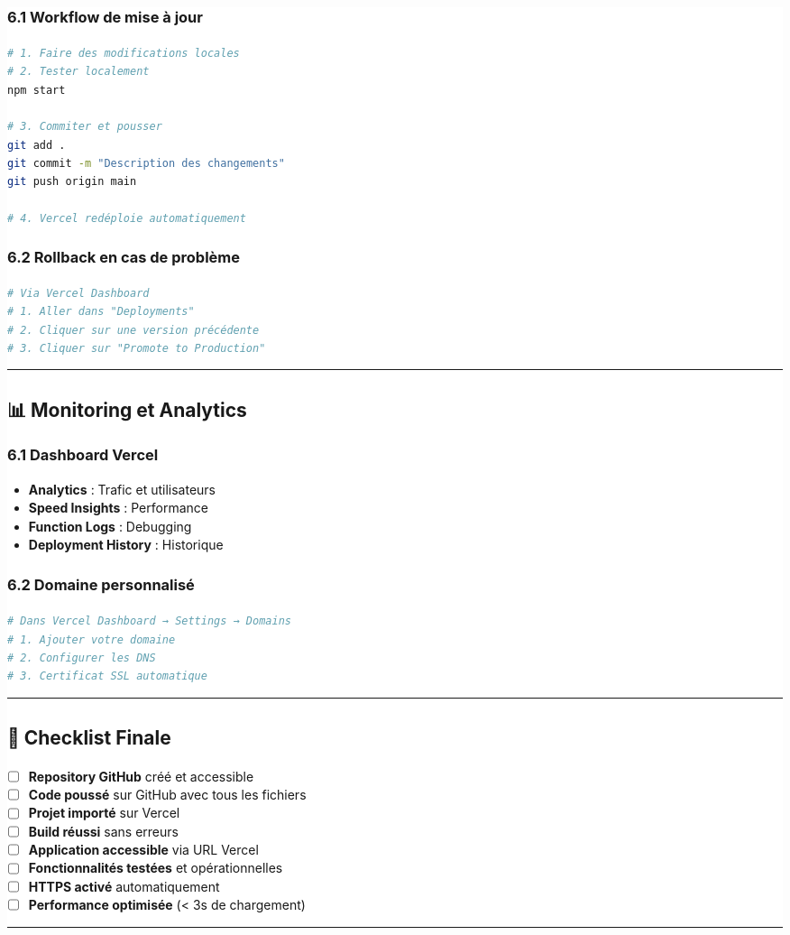 ### **6.1 Workflow de mise à jour**

```bash
# 1. Faire des modifications locales
# 2. Tester localement
npm start

# 3. Commiter et pousser
git add .
git commit -m "Description des changements"
git push origin main

# 4. Vercel redéploie automatiquement
```

### **6.2 Rollback en cas de problème**

```bash
# Via Vercel Dashboard
# 1. Aller dans "Deployments"
# 2. Cliquer sur une version précédente
# 3. Cliquer sur "Promote to Production"
```

---

## 📊 Monitoring et Analytics

### **6.1 Dashboard Vercel**

- **Analytics** : Trafic et utilisateurs
- **Speed Insights** : Performance
- **Function Logs** : Debugging
- **Deployment History** : Historique

### **6.2 Domaine personnalisé**

```bash
# Dans Vercel Dashboard → Settings → Domains
# 1. Ajouter votre domaine
# 2. Configurer les DNS
# 3. Certificat SSL automatique
```

---

## 🎯 Checklist Finale

- [ ] **Repository GitHub** créé et accessible
- [ ] **Code poussé** sur GitHub avec tous les fichiers
- [ ] **Projet importé** sur Vercel
- [ ] **Build réussi** sans erreurs
- [ ] **Application accessible** via URL Vercel
- [ ] **Fonctionnalités testées** et opérationnelles
- [ ] **HTTPS activé** automatiquement
- [ ] **Performance optimisée** (< 3s de chargement)

---